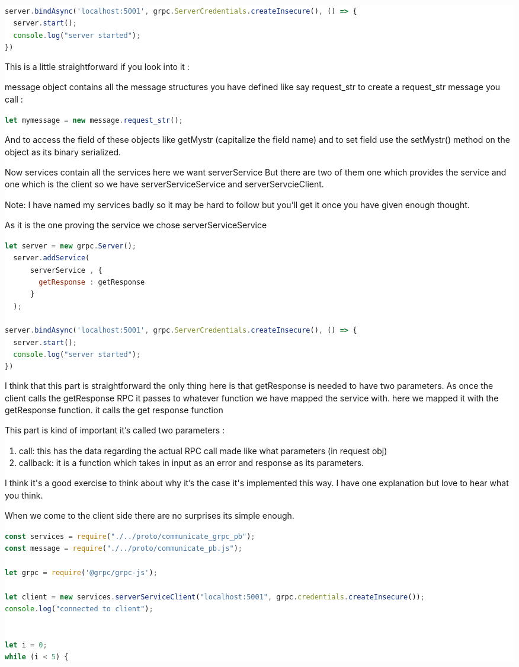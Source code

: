 ```js
server.bindAsync('localhost:5001', grpc.ServerCredentials.createInsecure(), () => {  
  server.start();  
  console.log("server started");  
})
```

This is a little straightforward if you look into it :

message object contains all the message structures you have defined like say request_str to create a request_str message you call :

```js
let mymessage = new message.request_str();
```

And to access the field of these objects like getMystr (capitalize the field name) and to set field use the setMystr() method on the object as its binary serialized.

Now services contain all the services here we want serverService But there are two of them one which provides the service and one which is the client so we have serverServiceService and serverServcieClient.

Note: I have named my services badly so it may be hard to follow but you’ll get it once you have given enough thought.

As it is the one proving the service we chose serverServiceService

```js
let server = new grpc.Server();  
  server.addService(  
      serverService , {  
        getResponse : getResponse    
      }   
  );  
  
server.bindAsync('localhost:5001', grpc.ServerCredentials.createInsecure(), () => {  
  server.start();  
  console.log("server started");  
})
```

I think that this part is straightforward the only thing here is that getResponse is needed to have two parameters. As once the client calls the getResponse RPC it passes to whatever function we have mapped the service with. here we mapped it with the getResponse function. it calls the get response function

This part is kind of important it’s called two parameters :

1.  call: this has the data regarding the actual RPC call made like what parameters (in request obj)
2.  callback: it is a function which takes in input as an error and response as its parameters.

I think it's a good exercise to think about why it’s the case it's implemented this way. I have one explanation but love to hear what you think.

When we come to the client side there are no surprises its simple enough.

```js
const services = require("./../proto/communicate_grpc_pb");  
const message = require("./../proto/communicate_pb.js");  
  
let grpc = require('@grpc/grpc-js');  
  
let client = new services.serverServiceClient("localhost:5001", grpc.credentials.createInsecure());  
console.log("connected to client");  
  
  
let i = 0;  
while (i < 5) {  
```